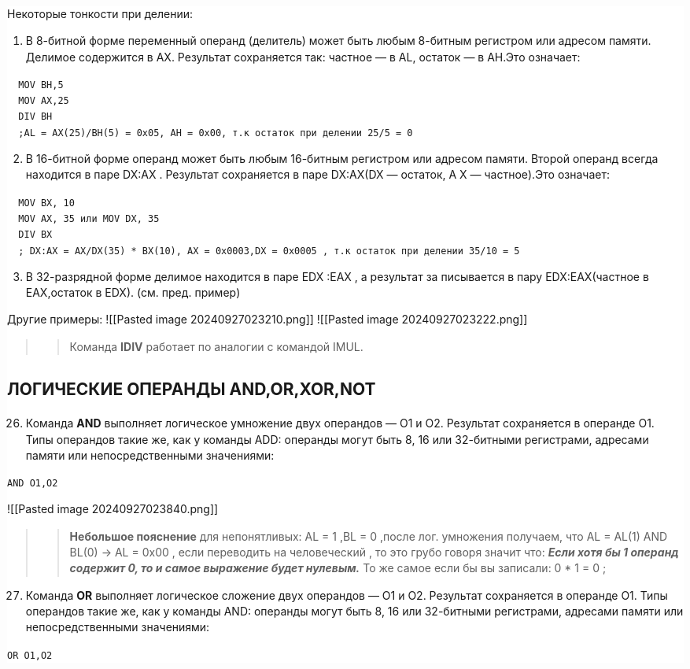 Некоторые тонкости при делении:
 1)  В 8-битной форме переменный операнд (делитель) может быть любым 8-битным регистром или адресом памяти. Делимое содержится в АХ. Результат сохраняется так: частное — в AL, остаток — в АН.Это означает:
  ```Assembly
	MOV BH,5
	MOV AX,25
	DIV BH 
	;AL = AX(25)/BH(5) = 0x05, AH = 0x00, т.к остаток при делении 25/5 = 0

```

2) В 16-битной форме операнд может быть любым 16-битным регистром или
адресом памяти. Второй операнд всегда находится в паре DX:AX . Результат
сохраняется в паре DX:AX(DX — остаток, А Х — частное).Это означает:
  ```Assembly
	MOV BX, 10
	MOV AX, 35 или MOV DX, 35 
    DIV BX      
    ; DX:AX = AX/DX(35) * BX(10), AX = 0x0003,DX = 0x0005 , т.к остаток при делении 35/10 = 5    
```

3) В 32-разрядной форме делимое находится в паре EDX :EAX , а результат за­
писывается в пару EDX:EAX(частное в ЕАХ,остаток в EDX). (см. пред. пример)

Другие примеры:
![[Pasted image 20240927023210.png]]
![[Pasted image 20240927023222.png]]

>>Команда **IDIV** работает по аналогии с командой IMUL.


## ЛОГИЧЕСКИЕ ОПЕРАНДЫ AND,OR,XOR,NOT


26. Команда **AND** выполняет логическое умножение двух операндов — O1 и O2.
Результат сохраняется в операнде O1. Типы операндов такие же, как у коман­ды ADD: операнды могут быть 8, 16 или 32-битными регистрами, адресами памяти или непосредственными значениями:
```Assembly
AND O1,O2
```

![[Pasted image 20240927023840.png]]

>>  **Небольшое пояснение** для непонятливых: AL = 1 ,BL = 0 ,после лог. умножения получаем, что AL = AL(1) AND BL(0) -> AL = 0x00 , если переводить на человеческий , то это грубо говоря значит что: ___Если хотя бы 1 операнд содержит 0, то и самое выражение будет нулевым.___ То же самое если бы вы записали: 0 * 1 = 0 ;

27. Команда **OR** выполняет логическое сложение двух операндов — O1 и O2.
Результат сохраняется в операнде O1. Типы операндов такие же, как у коман­ды AND: операнды могут быть 8, 16 или 32-битными регистрами, адресами памяти или непосредственными значениями:
```Assembly
OR O1,O2
```
